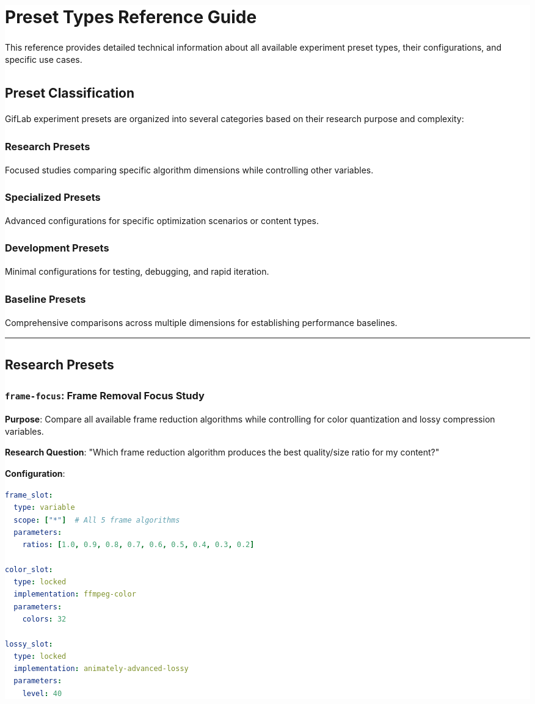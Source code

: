 # Preset Types Reference Guide

This reference provides detailed technical information about all available experiment preset types, their configurations, and specific use cases.

## Preset Classification

GifLab experiment presets are organized into several categories based on their research purpose and complexity:

### Research Presets
Focused studies comparing specific algorithm dimensions while controlling other variables.

### Specialized Presets  
Advanced configurations for specific optimization scenarios or content types.

### Development Presets
Minimal configurations for testing, debugging, and rapid iteration.

### Baseline Presets
Comprehensive comparisons across multiple dimensions for establishing performance baselines.

---

## Research Presets

### `frame-focus`: Frame Removal Focus Study

**Purpose**: Compare all available frame reduction algorithms while controlling for color quantization and lossy compression variables.

**Research Question**: "Which frame reduction algorithm produces the best quality/size ratio for my content?"

**Configuration**:
```yaml
frame_slot:
  type: variable
  scope: ["*"]  # All 5 frame algorithms
  parameters: 
    ratios: [1.0, 0.9, 0.8, 0.7, 0.6, 0.5, 0.4, 0.3, 0.2]

color_slot:
  type: locked
  implementation: ffmpeg-color
  parameters:
    colors: 32

lossy_slot:
  type: locked  
  implementation: animately-advanced-lossy
  parameters:
    level: 40
```
